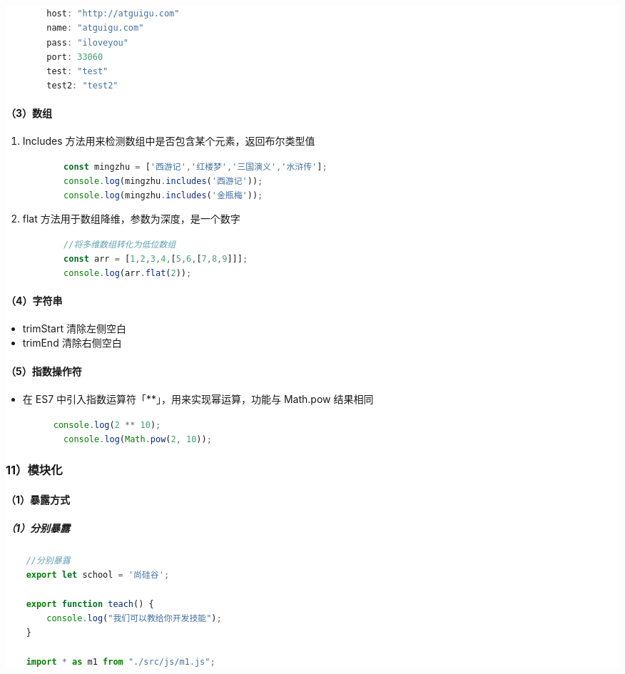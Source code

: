    ```javascript
           host: "http://atguigu.com"
           name: "atguigu.com"
           pass: "iloveyou"
           port: 33060
           test: "test"
           test2: "test2"
   ```

#### （3）数组

1. Includes 方法用来检测数组中是否包含某个元素，返回布尔类型值 

   ```javascript
           const mingzhu = ['西游记','红楼梦','三国演义','水浒传'];
           console.log(mingzhu.includes('西游记'));
           console.log(mingzhu.includes('金瓶梅'));
   ```

2. flat 方法用于数组降维，参数为深度，是一个数字

   ```javascript
           //将多维数组转化为低位数组
           const arr = [1,2,3,4,[5,6,[7,8,9]]];
           console.log(arr.flat(2));  
   ```

#### （4）字符串

- trimStart 清除左侧空白
- trimEnd 清除右侧空白

#### （5）指数操作符

- 在 ES7 中引入指数运算符「**」，用来实现幂运算，功能与 Math.pow 结果相同

  ```javascript
   		console.log(2 ** 10);
          console.log(Math.pow(2, 10));
  ```

### 11）模块化

#### （1）暴露方式

##### （1）分别暴露

```javascript
    //分别暴露
    export let school = '尚硅谷';

    export function teach() {
        console.log("我们可以教给你开发技能");
    }

	import * as m1 from "./src/js/m1.js";
```
